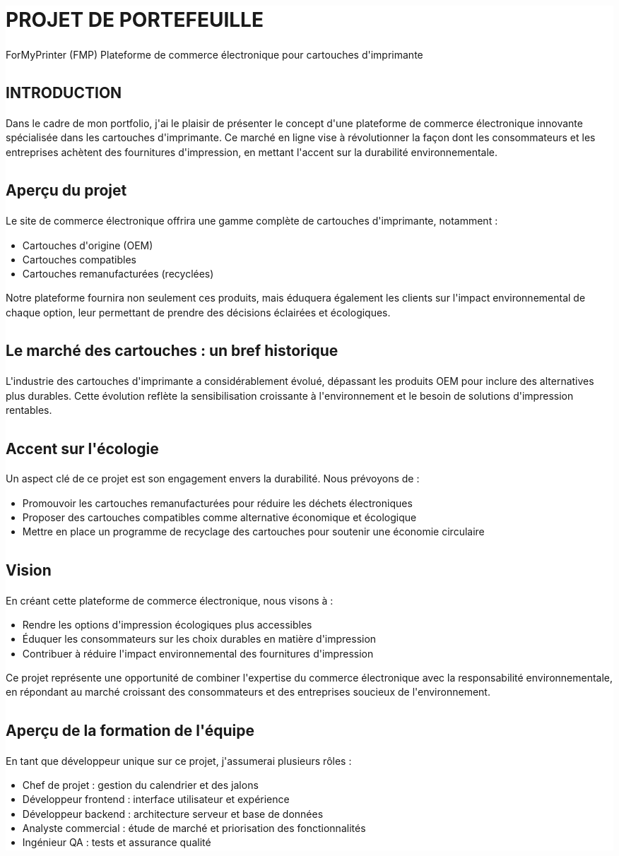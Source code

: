 # PROJET DE PORTEFEUILLE 
ForMyPrinter (FMP)
Plateforme de commerce électronique pour cartouches d'imprimante

## INTRODUCTION
Dans le cadre de mon portfolio, j'ai le plaisir de présenter le concept d'une plateforme de commerce électronique innovante spécialisée dans les cartouches d'imprimante. Ce marché en ligne vise à révolutionner la façon dont les consommateurs et les entreprises achètent des fournitures d'impression, en mettant l'accent sur la durabilité environnementale. 

## Aperçu du projet
Le site de commerce électronique offrira une gamme complète de cartouches d'imprimante, notamment :
- Cartouches d'origine (OEM) 
- Cartouches compatibles
- Cartouches remanufacturées (recyclées)

Notre plateforme fournira non seulement ces produits, mais éduquera également les clients sur l'impact environnemental de chaque option, leur permettant de prendre des décisions éclairées et écologiques.

## Le marché des cartouches : un bref historique
L'industrie des cartouches d'imprimante a considérablement évolué, dépassant les produits OEM pour inclure des alternatives plus durables. Cette évolution reflète la sensibilisation croissante à l'environnement et le besoin de solutions d'impression rentables.

## Accent sur l'écologie 
Un aspect clé de ce projet est son engagement envers la durabilité. Nous prévoyons de :
- Promouvoir les cartouches remanufacturées pour réduire les déchets électroniques
- Proposer des cartouches compatibles comme alternative économique et écologique 
- Mettre en place un programme de recyclage des cartouches pour soutenir une économie circulaire

## Vision
En créant cette plateforme de commerce électronique, nous visons à :
- Rendre les options d'impression écologiques plus accessibles
- Éduquer les consommateurs sur les choix durables en matière d'impression
- Contribuer à réduire l'impact environnemental des fournitures d'impression

Ce projet représente une opportunité de combiner l'expertise du commerce électronique avec la responsabilité environnementale, en répondant au marché croissant des consommateurs et des entreprises soucieux de l'environnement.

## Aperçu de la formation de l'équipe
En tant que développeur unique sur ce projet, j'assumerai plusieurs rôles :
- Chef de projet : gestion du calendrier et des jalons
- Développeur frontend : interface utilisateur et expérience 
- Développeur backend : architecture serveur et base de données
- Analyste commercial : étude de marché et priorisation des fonctionnalités
- Ingénieur QA : tests et assurance qualité
